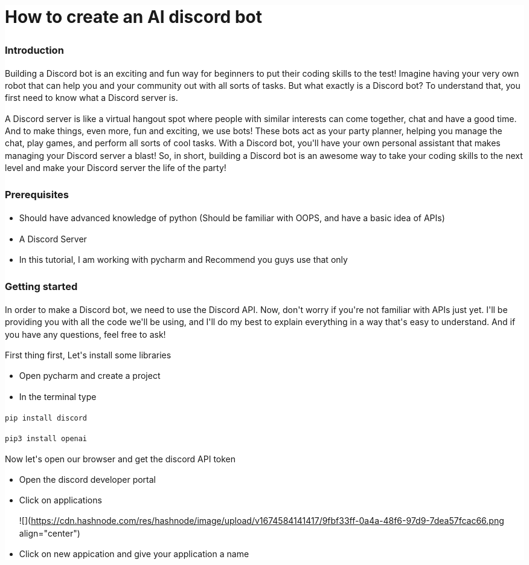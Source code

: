 # How to create an AI discord bot

### Introduction

Building a Discord bot is an exciting and fun way for beginners to put their coding skills to the test! Imagine having your very own robot that can help you and your community out with all sorts of tasks. But what exactly is a Discord bot? To understand that, you first need to know what a Discord server is.

A Discord server is like a virtual hangout spot where people with similar interests can come together, chat and have a good time. And to make things, even more, fun and exciting, we use bots! These bots act as your party planner, helping you manage the chat, play games, and perform all sorts of cool tasks. With a Discord bot, you'll have your own personal assistant that makes managing your Discord server a blast! So, in short, building a Discord bot is an awesome way to take your coding skills to the next level and make your Discord server the life of the party!

### Prerequisites

* Should have advanced knowledge of python (Should be familiar with OOPS, and have a basic idea of APIs)
    
* A Discord Server
    
* In this tutorial, I am working with pycharm and Recommend you guys use that only
    

### Getting started

In order to make a Discord bot, we need to use the Discord API. Now, don't worry if you're not familiar with APIs just yet. I'll be providing you with all the code we'll be using, and I'll do my best to explain everything in a way that's easy to understand. And if you have any questions, feel free to ask!

First thing first, Let's install some libraries

* Open pycharm and create a project
    
* In the terminal type
    

```plaintext
pip install discord
```

```plaintext
pip3 install openai
```

Now let's open our browser and get the discord API token

* Open the discord developer portal
    
* Click on applications
    
    ![](https://cdn.hashnode.com/res/hashnode/image/upload/v1674584141417/9fbf33ff-0a4a-48f6-97d9-7dea57fcac66.png align="center")
    
* Click on new appication and give your application a name
    